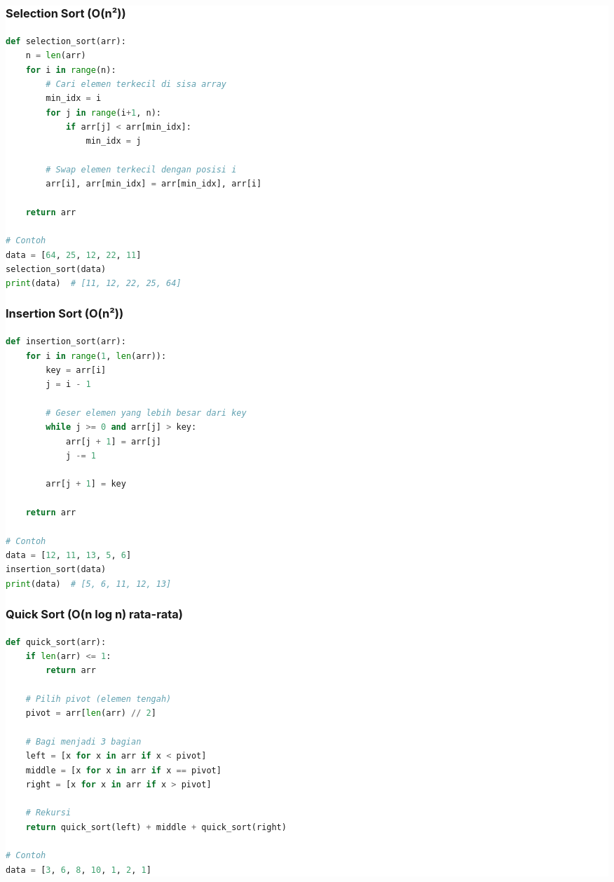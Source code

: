 ### Selection Sort (O(n²))
```python
def selection_sort(arr):
    n = len(arr)
    for i in range(n):
        # Cari elemen terkecil di sisa array
        min_idx = i
        for j in range(i+1, n):
            if arr[j] < arr[min_idx]:
                min_idx = j

        # Swap elemen terkecil dengan posisi i
        arr[i], arr[min_idx] = arr[min_idx], arr[i]

    return arr

# Contoh
data = [64, 25, 12, 22, 11]
selection_sort(data)
print(data)  # [11, 12, 22, 25, 64]
```

### Insertion Sort (O(n²))
```python
def insertion_sort(arr):
    for i in range(1, len(arr)):
        key = arr[i]
        j = i - 1

        # Geser elemen yang lebih besar dari key
        while j >= 0 and arr[j] > key:
            arr[j + 1] = arr[j]
            j -= 1

        arr[j + 1] = key

    return arr

# Contoh
data = [12, 11, 13, 5, 6]
insertion_sort(data)
print(data)  # [5, 6, 11, 12, 13]
```

### Quick Sort (O(n log n) rata-rata)
```python
def quick_sort(arr):
    if len(arr) <= 1:
        return arr

    # Pilih pivot (elemen tengah)
    pivot = arr[len(arr) // 2]

    # Bagi menjadi 3 bagian
    left = [x for x in arr if x < pivot]
    middle = [x for x in arr if x == pivot]
    right = [x for x in arr if x > pivot]

    # Rekursi
    return quick_sort(left) + middle + quick_sort(right)

# Contoh
data = [3, 6, 8, 10, 1, 2, 1]
```